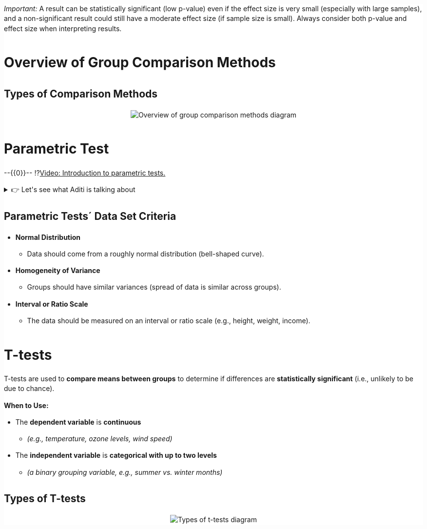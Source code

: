 *Important:* A result can be statistically significant (low p-value) even if the effect size is very small (especially with large samples), and a non-significant result could still have a moderate effect size (if sample size is small). Always consider both p-value and effect size when interpreting results.

# Overview of Group Comparison Methods

## Types of Comparison Methods

<div style="text-align: center;">
  <img src="https://raw.githubusercontent.com/AEMSabbirRifat/QuRM-Sabbir-/97cf7d5d07315d817559561f306ead3e6dcfa1a7/media/Group%20Comparison%20in%20Quantitative%20Research%20Using%20R%20(T-test)/Picture1.jpg" alt="Overview of group comparison methods diagram" width="50%">
</div>

# Parametric Test

\--{{0}}--
!?[Video: Introduction to parametric tests.](https://github.com/OVGU-VET-TechEd/Quantitative_Methods_with_R/blob/1d188ad461793879e91d090c21260f1f89d38782/Media_week7/Parametric%20Test.mp4?raw=true)

<details><summary>👉 Let's see what Aditi is talking about</summary></details>

## Parametric Tests´ Data Set Criteria

* **Normal Distribution**

  * Data should come from a roughly normal distribution (bell-shaped curve).
* **Homogeneity of Variance**

  * Groups should have similar variances (spread of data is similar across groups).
* **Interval or Ratio Scale**

  * The data should be measured on an interval or ratio scale (e.g., height, weight, income).

# T-tests

T-tests are used to **compare means between groups** to determine if differences are **statistically significant** (i.e., unlikely to be due to chance).

**When to Use:**

* The **dependent variable** is **continuous**

  * *(e.g., temperature, ozone levels, wind speed)*
* The **independent variable** is **categorical with up to two levels**

  * *(a binary grouping variable, e.g., summer vs. winter months)*

## Types of T-tests

<div style="text-align: center;">
  <img src="https://raw.githubusercontent.com/AEMSabbirRifat/QuRM-Sabbir-/97cf7d5d07315d817559561f306ead3e6dcfa1a7/media/Group%20Comparison%20in%20Quantitative%20Research%20Using%20R%20(T-test)/Picture2.jpg" alt="Types of t-tests diagram" width="50%">
</div>

